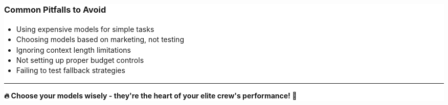 ### **Common Pitfalls to Avoid**
- Using expensive models for simple tasks
- Choosing models based on marketing, not testing
- Ignoring context length limitations
- Not setting up proper budget controls
- Failing to test fallback strategies

---

**🔥 Choose your models wisely - they're the heart of your elite crew's performance! 🚀**